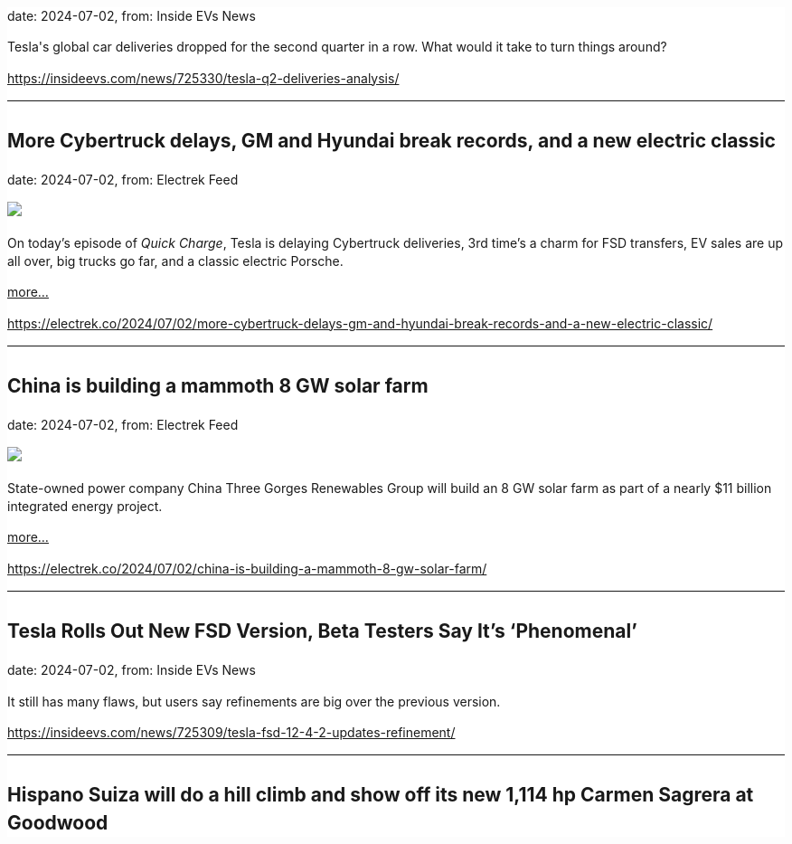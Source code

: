 date: 2024-07-02, from: Inside EVs News

Tesla's global car deliveries dropped for the second quarter in a row. What would it take to turn things around? 

<https://insideevs.com/news/725330/tesla-q2-deliveries-analysis/>

---

## More Cybertruck delays, GM and Hyundai break records, and a new electric classic

date: 2024-07-02, from: Electrek Feed

<div class="feat-image"><img src="https://electrek.co/wp-content/uploads/sites/3/2024/07/waiting.jpg?quality=82&#038;strip=all&#038;w=1244" /></div><p>On today’s episode of <em>Quick Charge</em>, Tesla is delaying Cybertruck deliveries, 3rd time’s a charm for FSD transfers, EV sales are up all over, big trucks go far, and a classic electric Porsche.</p>



 <a data-layer-pagetype="post" data-layer-postcategory="electric-semi-truck,quick-charge,restomods,tesla-cybertruck" data-layer-viewtype="unknown" data-post-id="370145" href="https://electrek.co/2024/07/02/more-cybertruck-delays-gm-and-hyundai-break-records-and-a-new-electric-classic/#more-370145" class="more-link">more…</a> 

<https://electrek.co/2024/07/02/more-cybertruck-delays-gm-and-hyundai-break-records-and-a-new-electric-classic/>

---

## China is building a mammoth 8 GW solar farm

date: 2024-07-02, from: Electrek Feed

<div class="feat-image"><img src="https://electrek.co/wp-content/uploads/sites/3/2024/04/solar-panels-unsplash.jpg?quality=82&#038;strip=all&#038;w=1600" /></div><p>State-owned power company China Three Gorges Renewables Group will build an 8 GW solar farm as part of a nearly $11 billion integrated energy project.</p>



 <a data-layer-pagetype="post" data-layer-postcategory="battery-storage,china,coal,egeb,energy-brief,solar,solar-power,wind-power" data-layer-viewtype="unknown" data-post-id="370129" href="https://electrek.co/2024/07/02/china-is-building-a-mammoth-8-gw-solar-farm/#more-370129" class="more-link">more…</a> 

<https://electrek.co/2024/07/02/china-is-building-a-mammoth-8-gw-solar-farm/>

---

## Tesla Rolls Out New FSD Version, Beta Testers Say It’s ‘Phenomenal’

date: 2024-07-02, from: Inside EVs News

It still has many flaws, but users say refinements are big over the previous version. 

<https://insideevs.com/news/725309/tesla-fsd-12-4-2-updates-refinement/>

---

## Hispano Suiza will do a hill climb and show off its new 1,114 hp Carmen Sagrera at Goodwood
